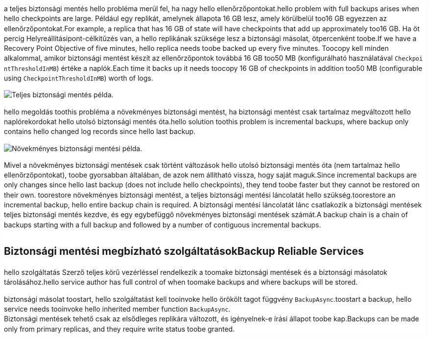 <span data-ttu-id="16fd5-125">a teljes biztonsági mentés hello probléma merül fel, ha nagy hello ellenőrzőpontokat.</span><span class="sxs-lookup"><span data-stu-id="16fd5-125">hello problem with full backups arises when hello checkpoints are large.</span></span>
<span data-ttu-id="16fd5-126">Például egy replikát, amelynek állapota 16 GB lesz, amely körülbelül too16 GB egyezzen az ellenőrzőpontokat.</span><span class="sxs-lookup"><span data-stu-id="16fd5-126">For example, a replica that has 16 GB of state will have checkpoints that add up approximately too16 GB.</span></span>
<span data-ttu-id="16fd5-127">Ha öt percig Helyreállításipont-célkitűzés van, a hello replikának szüksége lesz a biztonsági másolat, ötpercenként toobe.</span><span class="sxs-lookup"><span data-stu-id="16fd5-127">If we have a Recovery Point Objective of five minutes, hello replica needs toobe backed up every five minutes.</span></span>
<span data-ttu-id="16fd5-128">Toocopy kell minden alkalommal, amikor biztonsági mentést készít az ellenőrzőpontok továbbá 16 GB too50 MB (konfigurálható használatával `CheckpointThresholdInMB`) értéke a naplók.</span><span class="sxs-lookup"><span data-stu-id="16fd5-128">Each time it backs up it needs toocopy 16 GB of checkpoints in addition too50 MB (configurable using `CheckpointThresholdInMB`) worth of logs.</span></span>

![Teljes biztonsági mentés példa.](media/service-fabric-reliable-services-backup-restore/FullBackupExample.PNG)

<span data-ttu-id="16fd5-130">hello megoldás toothis probléma a növekményes biztonsági mentést, ha biztonsági mentést csak tartalmaz megváltozott hello naplórekordokat hello utolsó biztonsági mentés óta.</span><span class="sxs-lookup"><span data-stu-id="16fd5-130">hello solution toothis problem is incremental backups, where backup only contains hello changed log records since hello last backup.</span></span>

![Növekményes biztonsági mentési példa.](media/service-fabric-reliable-services-backup-restore/IncrementalBackupExample.PNG)

<span data-ttu-id="16fd5-132">Mivel a növekményes biztonsági mentések csak történt változások hello utolsó biztonsági mentés óta (nem tartalmaz hello ellenőrzőpontokat), toobe gyorsabban általában, de azok nem állítható vissza, hogy saját maguk.</span><span class="sxs-lookup"><span data-stu-id="16fd5-132">Since incremental backups are only changes since hello last backup (does not include hello checkpoints), they tend toobe faster but they cannot be restored on their own.</span></span>
<span data-ttu-id="16fd5-133">toorestore növekményes biztonsági mentést, a teljes biztonsági mentési láncolatát hello szükség.</span><span class="sxs-lookup"><span data-stu-id="16fd5-133">toorestore an incremental backup, hello entire backup chain is required.</span></span>
<span data-ttu-id="16fd5-134">A biztonsági mentési láncolatát lánc csatlakozik a biztonsági mentések teljes biztonsági mentés kezdve, és egy egybefüggő növekményes biztonsági mentések számát.</span><span class="sxs-lookup"><span data-stu-id="16fd5-134">A backup chain is a chain of backups starting with a full backup and followed by a number of contiguous incremental backups.</span></span>

## <a name="backup-reliable-services"></a><span data-ttu-id="16fd5-135">Biztonsági mentési megbízható szolgáltatások</span><span class="sxs-lookup"><span data-stu-id="16fd5-135">Backup Reliable Services</span></span>
<span data-ttu-id="16fd5-136">hello szolgáltatás Szerző teljes körű vezérléssel rendelkezik a toomake biztonsági mentések és a biztonsági másolatok tárolásához.</span><span class="sxs-lookup"><span data-stu-id="16fd5-136">hello service author has full control of when toomake backups and where backups will be stored.</span></span>

<span data-ttu-id="16fd5-137">biztonsági másolat toostart, hello szolgáltatást kell tooinvoke hello örökölt tagot függvény `BackupAsync`.</span><span class="sxs-lookup"><span data-stu-id="16fd5-137">toostart a backup, hello service needs tooinvoke hello inherited member function `BackupAsync`.</span></span>  
<span data-ttu-id="16fd5-138">Biztonsági mentések tehető csak az elsődleges replikára változott, és igényelnek-e írási állapot toobe kap.</span><span class="sxs-lookup"><span data-stu-id="16fd5-138">Backups can be made only from primary replicas, and they require write status toobe granted.</span></span>
